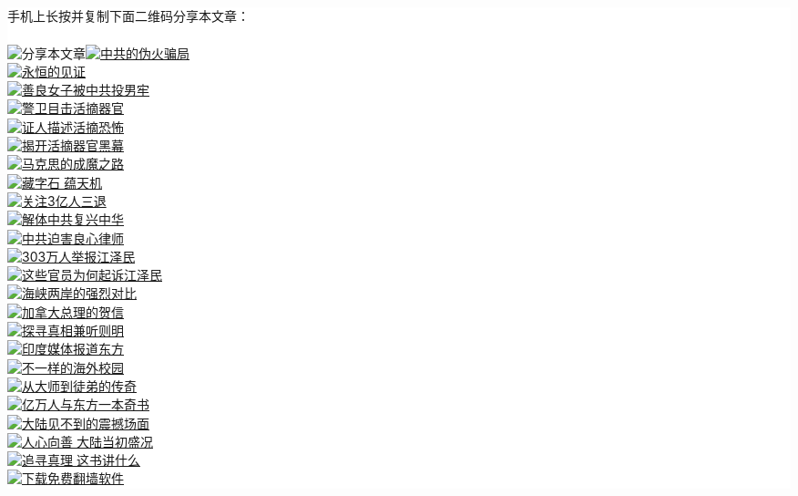 ####
手机上长按并复制下面二维码分享本文章：<br><br><img src="http://www.hehaibao.com/qr/index.php?m=1&e=L&p=10&t=&d=https://github.com/brkypg2370/djy/blob/master/gb/19/10/23/n11606438.md%231" title="分享本文章"></td><td VALIGN=TOP><a href="https://github.com/brkypg2370/djy/blob/master/gb/16/1/21/n4622075.md?dfh#1" target="_blank"><img src="https://raw.githubusercontent.com/brkypg2370/djy/master/gb/300/wei-f1.jpg" title="中共的伪火骗局"  alt="中共的伪火骗局"></a><br><a href="https://github.com/brkypg2370/yh/blob/master/README.md?dfh#1" target="_blank"><img src="https://raw.githubusercontent.com/brkypg2370/djy/master/gb/300/yong-h.jpg" title="永恒的见证"  alt="永恒的见证"></a><br><a href="https://github.com/brkypg2370/djy/blob/master/gb/13/9/29/n3974789.md?dfh#1" target="_blank"><img src="https://raw.githubusercontent.com/brkypg2370/djy/master/gb/300/shang-lnz.jpg" title="善良女子被中共投男牢"  alt="善良女子被中共投男牢"></a><br><a href="https://github.com/brkypg2370/djy/blob/master/gb/16/3/16/n4663449.md?dfh#1" target="_blank"><img src="https://raw.githubusercontent.com/brkypg2370/djy/master/gb/300/huo-z3.jpg" title="警卫目击活摘器官"  alt="警卫目击活摘器官"></a><br><a href="https://github.com/brkypg2370/djy/blob/master/gb/16/8/7/n8177641.md?dfh#1" target="_blank"><img src="https://raw.githubusercontent.com/brkypg2370/djy/master/gb/300/huo-z4.jpg" title="证人描述活摘恐怖"  alt="证人描述活摘恐怖"></a><br><a href="https://github.com/brkypg2370/djy/blob/master/gb/10/4/19/n2881569.md?dfh#1" target="_blank"><img src="https://raw.githubusercontent.com/brkypg2370/djy/master/gb/300/huo-z1.jpg" title="揭开活摘器官黑幕"  alt="揭开活摘器官黑幕"></a><br><a href="https://github.com/brkypg2370/djy/blob/master/gb/10/11/7/n3077476.md?dfh#1" target="_blank"><img src="https://raw.githubusercontent.com/brkypg2370/djy/master/gb/300/ma-ks.jpg" title="马克思的成魔之路"  alt="马克思的成魔之路"></a><br><a href="https://github.com/brkypg2370/djy/blob/master/gb/14/6/9/n4173977.md?dfh#1" target="_blank"><img src="https://raw.githubusercontent.com/brkypg2370/djy/master/gb/300/chang-zs.jpg" title="藏字石 蕴天机"  alt="藏字石 蕴天机"></a><br><a href="https://github.com/brkypg2370/djy/blob/master/gb/18/5/10/n10381511.md?dfh#1" target="_blank"><img src="https://raw.githubusercontent.com/brkypg2370/djy/master/gb/300/st1.jpg" title="关注3亿人三退"  alt="关注3亿人三退"></a><br><a href="https://github.com/brkypg2370/djy/blob/master/gb/18/3/21/n10237682.md?dfh#1" target="_blank"><img src="https://raw.githubusercontent.com/brkypg2370/djy/master/gb/300/jie-t.jpg" title="解体中共复兴中华"  alt="解体中共复兴中华"></a><br><a href="https://github.com/brkypg2370/djy/blob/master/gb/9/2/9/n2422991.md?dfh#1" target="_blank"><img src="https://raw.githubusercontent.com/brkypg2370/djy/master/gb/300/gao-zs.jpg" title="中共迫害良心律师"  alt="中共迫害良心律师"></a><br><a href="https://github.com/brkypg2370/djy/blob/master/gb/18/12/9/n10900044.md?dfh#1" target="_blank"><img src="https://raw.githubusercontent.com/brkypg2370/djy/master/gb/300/sj1.jpg" title="303万人举报江泽民"  alt="303万人举报江泽民"></a><br><a href="https://github.com/brkypg2370/djy/blob/master/gb/18/8/28/n10672014.md?dfh#1" target="_blank"><img src="https://raw.githubusercontent.com/brkypg2370/djy/master/gb/300/sj2.jpg" title="这些官员为何起诉江泽民"  alt="这些官员为何起诉江泽民"></a><br><a href="https://github.com/brkypg2370/djy/blob/master/gb/8/12/18/n2367165.md?dfh#1" target="_blank"><img src="https://raw.githubusercontent.com/brkypg2370/djy/master/gb/300/liangan.jpg" title="海峡两岸的强烈对比"  alt="海峡两岸的强烈对比"></a><br><a href="https://github.com/brkypg2370/djy/blob/master/gb/15/5/5/n4427238.md?dfh#1" target="_blank"><img src="https://raw.githubusercontent.com/brkypg2370/djy/master/gb/300/jia-ndzl.jpg" title="加拿大总理的贺信"  alt="加拿大总理的贺信"></a><br>
<a href="https://github.com/brkypg2370/djy/blob/master/gb/11/6/17/n3289382.md?dfh#1" target="_blank"><img src="https://raw.githubusercontent.com/brkypg2370/djy/master/gb/300/xiao-wd.jpg" title="探寻真相兼听则明"  alt="探寻真相兼听则明"></a><br><a href="https://github.com/brkypg2370/djy/blob/master/gb/18/10/27/n10812623.md?dfh#1" target="_blank"><img src="https://raw.githubusercontent.com/brkypg2370/djy/master/gb/300/yindu.jpg" title="印度媒体报道东方"  alt="印度媒体报道东方"></a><br><a href="https://github.com/brkypg2370/djy/blob/master/gb/18/6/9/n10469652.md?dfh#1" target="_blank"><img src="https://raw.githubusercontent.com/brkypg2370/djy/master/gb/300/xie-j.jpg" title="不一样的海外校园"  alt="不一样的海外校园"></a><br><a href="https://github.com/brkypg2370/djy/blob/master/gb/7/4/5/n1669415.md?dfh#1" target="_blank"><img src="https://raw.githubusercontent.com/brkypg2370/djy/master/gb/300/li-up.jpg" title="从大师到徒弟的传奇"  alt="从大师到徒弟的传奇"></a><br><a href="https://github.com/brkypg2370/djy/blob/master/gb/17/5/26/n9191512.md?dfh#1" target="_blank"><img src="https://raw.githubusercontent.com/brkypg2370/djy/master/gb/300/zfl2.jpg" title="亿万人与东方一本奇书"  alt="亿万人与东方一本奇书"></a><br><a href="https://github.com/brkypg2370/djy/blob/master/gb/13/11/27/n4020290.md?dfh#1" target="_blank"><img src="https://raw.githubusercontent.com/brkypg2370/djy/master/gb/300/zhen-h.jpg" title="大陆见不到的震撼场面"  alt="大陆见不到的震撼场面"></a><br><a href="https://github.com/brkypg2370/djy/blob/master/gb/15/7/17/n4482910.md?dfh#1" target="_blank"><img src="https://raw.githubusercontent.com/brkypg2370/djy/master/gb/300/dalu-sk.jpg" title="人心向善 大陆当初盛况"  alt="人心向善 大陆当初盛况"></a><br><a href="https://github.com/brkypg2370/djy/blob/master/gb/9/10/15/n2689419.md?dfh#1" target="_blank"><img src="https://raw.githubusercontent.com/brkypg2370/djy/master/gb/300/zfl1.jpg" title="追寻真理 这书讲什么"  alt="追寻真理 这书讲什么"></a><br><a href="https://github.com/brkypg2370/www/blob/master/README.md?dfh#1" target="_blank"><img src="https://raw.githubusercontent.com/brkypg2370/djy/master/gb/300/fq1.jpg" title="下载免费翻墙软件"  alt="下载免费翻墙软件"></a><br></td></tr></table>
